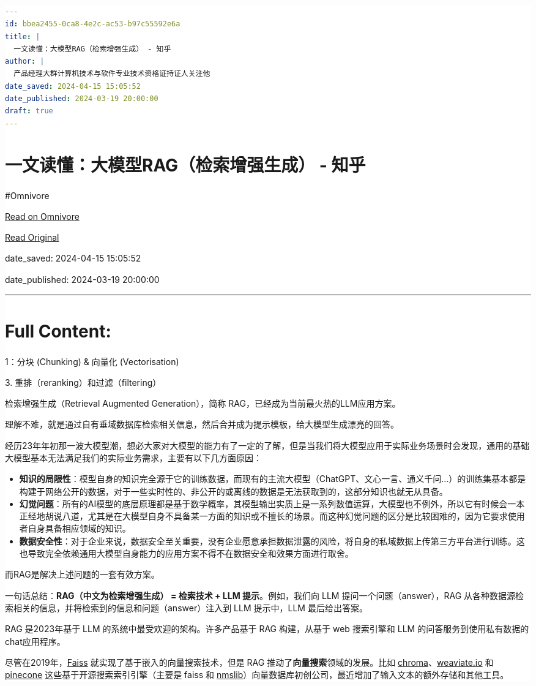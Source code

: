 ```yaml
---
id: bbea2455-0ca8-4e2c-ac53-b97c55592e6a
title: |
  一文读懂：大模型RAG（检索增强生成） - 知乎
author: |
  产品经理大群​计算机技术与软件专业技术资格证持证人​关注他
date_saved: 2024-04-15 15:05:52
date_published: 2024-03-19 20:00:00
draft: true
---
```


# 一文读懂：大模型RAG（检索增强生成） - 知乎
#Omnivore

[Read on Omnivore](https://omnivore.app/me/rag-18ee326c476)

[Read Original](https://zhuanlan.zhihu.com/p/675509396)

date_saved: 2024-04-15 15:05:52

date_published: 2024-03-19 20:00:00

--- 

# Full Content: 

1：分块 (Chunking) & 向量化 (Vectorisation)

3\. 重排（reranking）和过滤（filtering）

检索增强生成（Retrieval Augmented Generation），简称 RAG，已经成为当前最火热的LLM应用方案。

理解不难，就是通过自有垂域数据库检索相关信息，然后合并成为提示模板，给大模型生成漂亮的回答。

经历23年年初那一波大模型潮，想必大家对大模型的能力有了一定的了解，但是当我们将大模型应用于实际业务场景时会发现，通用的基础大模型基本无法满足我们的实际业务需求，主要有以下几方面原因：

* **知识的局限性**：模型自身的知识完全源于它的训练数据，而现有的主流大模型（ChatGPT、文心一言、通义千问…）的训练集基本都是构建于网络公开的数据，对于一些实时性的、非公开的或离线的数据是无法获取到的，这部分知识也就无从具备。
* **幻觉问题**：所有的AI模型的底层原理都是基于数学概率，其模型输出实质上是一系列数值运算，大模型也不例外，所以它有时候会一本正经地胡说八道，尤其是在大模型自身不具备某一方面的知识或不擅长的场景。而这种幻觉问题的区分是比较困难的，因为它要求使用者自身具备相应领域的知识。
* **数据安全性**：对于企业来说，数据安全至关重要，没有企业愿意承担数据泄露的风险，将自身的私域数据上传第三方平台进行训练。这也导致完全依赖通用大模型自身能力的应用方案不得不在数据安全和效果方面进行取舍。

而RAG是解决上述问题的一套有效方案。

一句话总结：**RAG（中文为检索增强生成） = 检索技术 + LLM 提示**。例如，我们向 LLM 提问一个问题（answer），RAG 从各种数据源检索相关的信息，并将检索到的信息和问题（answer）注入到 LLM 提示中，LLM 最后给出答案。

RAG 是2023年基于 LLM 的系统中最受欢迎的架构。许多产品基于 RAG 构建，从基于 web 搜索引擎和 LLM 的问答服务到使用私有数据的chat应用程序。

尽管在2019年，[Faiss](https://link.zhihu.com/?target=https%3A//faiss.ai/) 就实现了基于嵌入的向量搜索技术，但是 RAG 推动了**向量搜索**领域的发展。比如 [chroma](https://link.zhihu.com/?target=https%3A//github.com/chroma-core/chroma)、[weaviate.io](https://link.zhihu.com/?target=https%3A//weaviate.io/) 和 [pinecone](https://link.zhihu.com/?target=https%3A//www.pinecone.io/) 这些基于开源搜索索引引擎（主要是 faiss 和 [nmslib](https://link.zhihu.com/?target=https%3A//github.com/nmslib/nmslib)）向量数据库初创公司，最近增加了输入文本的额外存储和其他工具。
